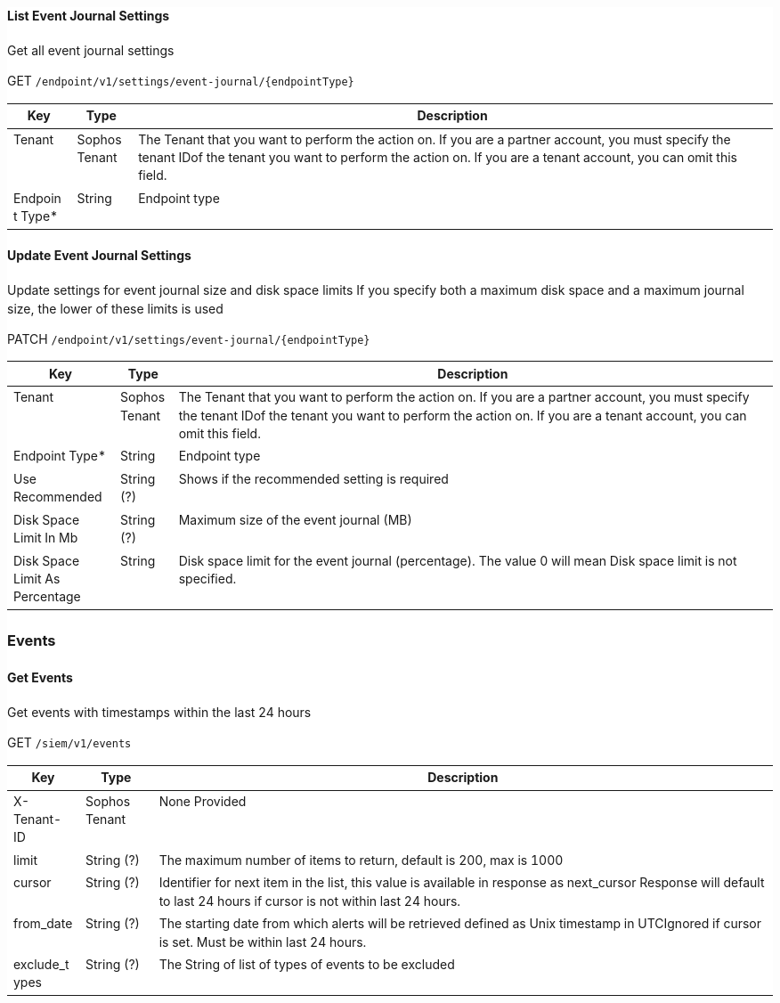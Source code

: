 #### List Event Journal Settings[​](http://localhost:3000/docs/integrations/Security/Sophos/security-sophos-integration#list-event-journal-settings) <a href="#list-event-journal-settings" id="list-event-journal-settings"></a>

Get all event journal settings

GET `/endpoint/v1/settings/event-journal/{endpointType}`

| Key             | Type          | Description                                                                                                                                                                                                           |
| --------------- | ------------- | --------------------------------------------------------------------------------------------------------------------------------------------------------------------------------------------------------------------- |
| Tenant          | Sophos Tenant | The Tenant that you want to perform the action on. If you are a partner account, you must specify the tenant IDof the tenant you want to perform the action on. If you are a tenant account, you can omit this field. |
| Endpoint Type\* | String        | Endpoint type                                                                                                                                                                                                         |

#### Update Event Journal Settings[​](http://localhost:3000/docs/integrations/Security/Sophos/security-sophos-integration#update-event-journal-settings) <a href="#update-event-journal-settings" id="update-event-journal-settings"></a>

Update settings for event journal size and disk space limits If you specify both a maximum disk space and a maximum journal size, the lower of these limits is used

PATCH `/endpoint/v1/settings/event-journal/{endpointType}`

| Key                            | Type          | Description                                                                                                                                                                                                           |
| ------------------------------ | ------------- | --------------------------------------------------------------------------------------------------------------------------------------------------------------------------------------------------------------------- |
| Tenant                         | Sophos Tenant | The Tenant that you want to perform the action on. If you are a partner account, you must specify the tenant IDof the tenant you want to perform the action on. If you are a tenant account, you can omit this field. |
| Endpoint Type\*                | String        | Endpoint type                                                                                                                                                                                                         |
| Use Recommended                | String (?)    | Shows if the recommended setting is required                                                                                                                                                                          |
| Disk Space Limit In Mb         | String (?)    | Maximum size of the event journal (MB)                                                                                                                                                                                |
| Disk Space Limit As Percentage | String        | Disk space limit for the event journal (percentage). The value 0 will mean Disk space limit is not specified.                                                                                                         |

### Events

#### Get Events[​](http://localhost:3000/docs/integrations/Security/Sophos/security-sophos-integration#get-events) <a href="#get-events" id="get-events"></a>

Get events with timestamps within the last 24 hours

GET `/siem/v1/events`

| Key            | Type          | Description                                                                                                                                                             |
| -------------- | ------------- | ----------------------------------------------------------------------------------------------------------------------------------------------------------------------- |
| X-Tenant-ID    | Sophos Tenant | None Provided                                                                                                                                                           |
| limit          | String (?)    | The maximum number of items to return, default is 200, max is 1000                                                                                                      |
| cursor         | String (?)    | Identifier for next item in the list, this value is available in response as next\_cursor Response will default to last 24 hours if cursor is not within last 24 hours. |
| from\_date     | String (?)    | The starting date from which alerts will be retrieved defined as Unix timestamp in UTCIgnored if cursor is set. Must be within last 24 hours.                           |
| exclude\_types | String (?)    | The String of list of types of events to be excluded                                                                                                                    |
